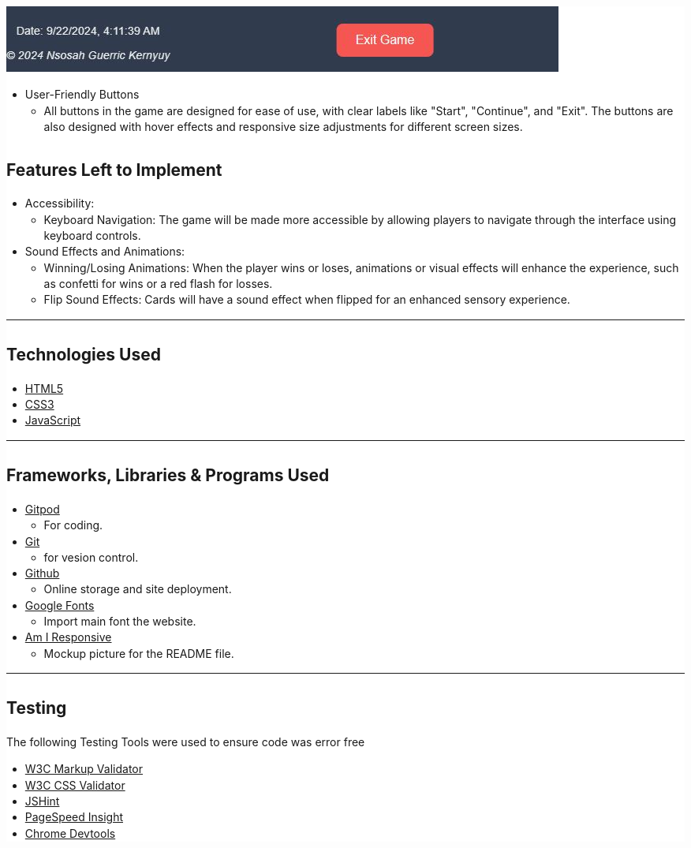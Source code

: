 ![HFooter Display](/assets/images/footer.JPG)

* User-Friendly Buttons
    * All buttons in the game are designed for ease of use, with clear labels like "Start", "Continue", and "Exit". The buttons are also designed with hover effects and responsive size adjustments for different screen sizes.

## Features Left to Implement

* Accessibility: 
    * Keyboard Navigation: The game will be made more accessible by allowing players to navigate through the interface using keyboard controls.
* Sound Effects and Animations:    
    * Winning/Losing Animations: When the player wins or loses, animations or visual effects will enhance the experience, such as confetti for wins or a red flash for losses.
    * Flip Sound Effects: Cards will have a sound effect when flipped for an enhanced sensory experience. 

---
## Technologies Used

* [HTML5](https://en.wikipedia.org/wiki/HTML5)
* [CSS3](https://en.wikipedia.org/wiki/CSS)
* [JavaScript](https://en.wikipedia.org/wiki/JavaScript)

---
## Frameworks, Libraries & Programs Used

* [Gitpod](https://www.gitpod.io/)
    * For coding.
* [Git](https://git-scm.com/)
    * for vesion control.
* [Github](https://github.com/)
    * Online storage and site deployment.
* [Google Fonts](https://fonts.google.com/)
    * Import main font the website.
* [Am I Responsive](https://ui.dev/amiresponsive)
    * Mockup picture for the README file.

    
---
## Testing

The following Testing Tools were used to ensure code was error free

* [W3C Markup Validator](https://validator.w3.org/)
* [W3C CSS Validator](https://jigsaw.w3.org/css-validator/)
* [JSHint](https://jshint.com/)
* [PageSpeed Insight](https://pagespeed.web.dev/)
* [Chrome Devtools](https://developer.chrome.com/docs/devtools/)
